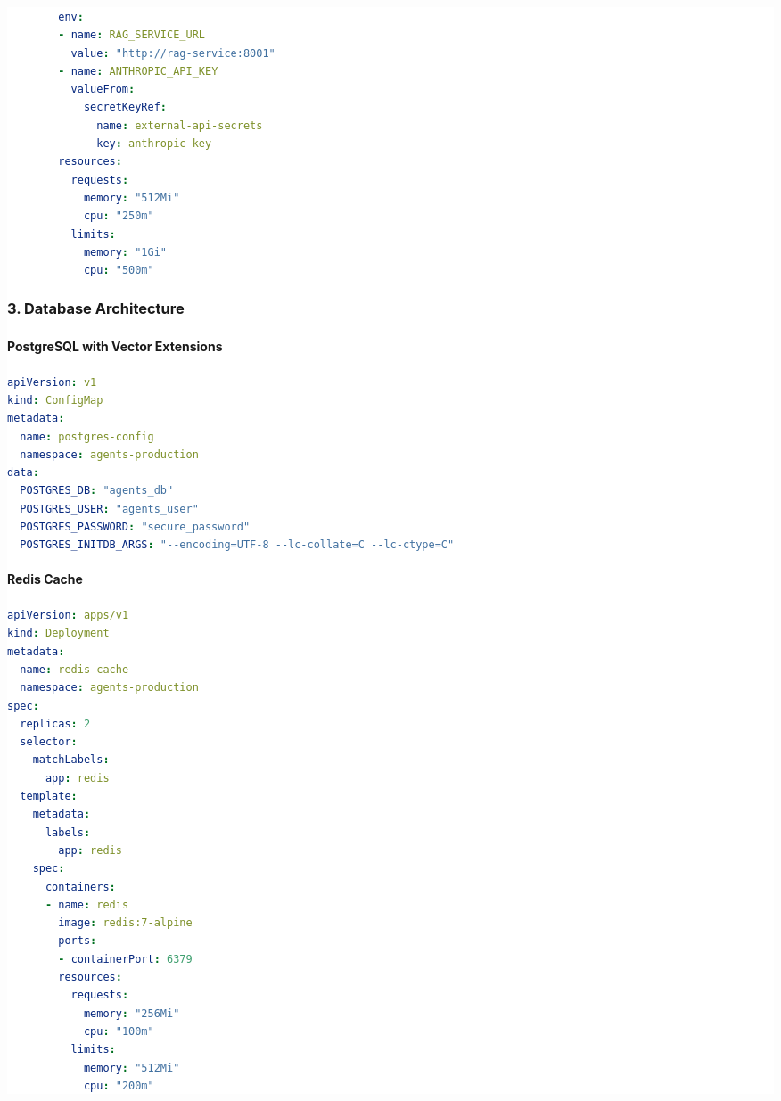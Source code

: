 ```yaml
        env:
        - name: RAG_SERVICE_URL
          value: "http://rag-service:8001"
        - name: ANTHROPIC_API_KEY
          valueFrom:
            secretKeyRef:
              name: external-api-secrets
              key: anthropic-key
        resources:
          requests:
            memory: "512Mi"
            cpu: "250m"
          limits:
            memory: "1Gi"
            cpu: "500m"
```

### **3. Database Architecture**

#### **PostgreSQL with Vector Extensions**
```yaml
apiVersion: v1
kind: ConfigMap
metadata:
  name: postgres-config
  namespace: agents-production
data:
  POSTGRES_DB: "agents_db"
  POSTGRES_USER: "agents_user"
  POSTGRES_PASSWORD: "secure_password"
  POSTGRES_INITDB_ARGS: "--encoding=UTF-8 --lc-collate=C --lc-ctype=C"
```

#### **Redis Cache**
```yaml
apiVersion: apps/v1
kind: Deployment
metadata:
  name: redis-cache
  namespace: agents-production
spec:
  replicas: 2
  selector:
    matchLabels:
      app: redis
  template:
    metadata:
      labels:
        app: redis
    spec:
      containers:
      - name: redis
        image: redis:7-alpine
        ports:
        - containerPort: 6379
        resources:
          requests:
            memory: "256Mi"
            cpu: "100m"
          limits:
            memory: "512Mi"
            cpu: "200m"
```

